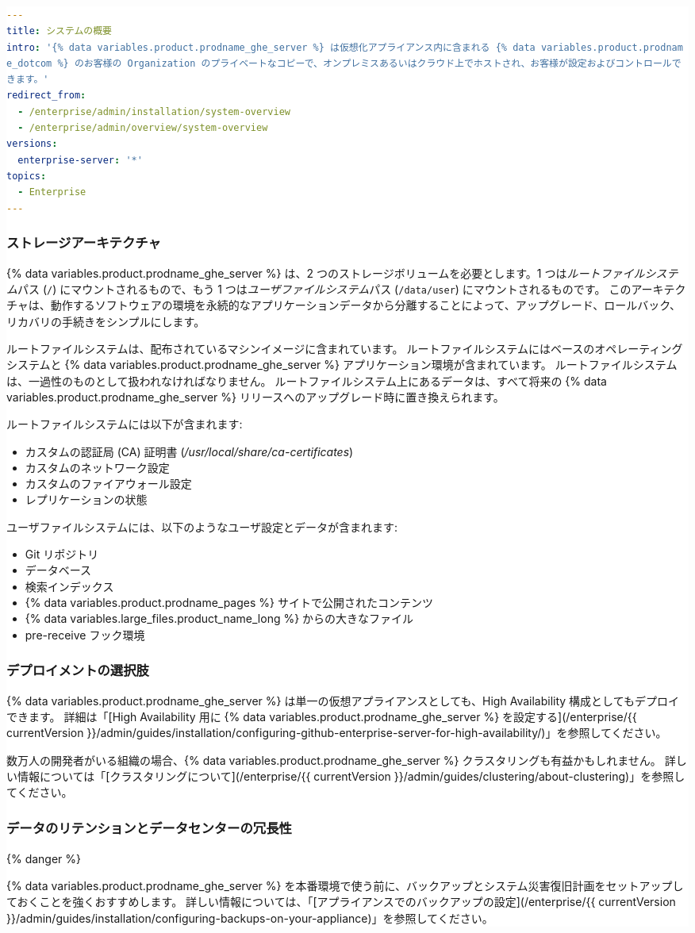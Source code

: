 ```yaml
---
title: システムの概要
intro: '{% data variables.product.prodname_ghe_server %} は仮想化アプライアンス内に含まれる {% data variables.product.prodname_dotcom %} のお客様の Organization のプライベートなコピーで、オンプレミスあるいはクラウド上でホストされ、お客様が設定およびコントロールできます。'
redirect_from:
  - /enterprise/admin/installation/system-overview
  - /enterprise/admin/overview/system-overview
versions:
  enterprise-server: '*'
topics:
  - Enterprise
---
```


### ストレージアーキテクチャ

{% data variables.product.prodname_ghe_server %} は、2 つのストレージボリュームを必要とします。1 つは*ルートファイルシステム*パス (`/`) にマウントされるもので、もう 1 つは*ユーザファイルシステム*パス (`/data/user`) にマウントされるものです。 このアーキテクチャは、動作するソフトウェアの環境を永続的なアプリケーションデータから分離することによって、アップグレード、ロールバック、リカバリの手続きをシンプルにします。

ルートファイルシステムは、配布されているマシンイメージに含まれています。 ルートファイルシステムにはベースのオペレーティングシステムと {% data variables.product.prodname_ghe_server %} アプリケーション環境が含まれています。 ルートファイルシステムは、一過性のものとして扱われなければなりません。 ルートファイルシステム上にあるデータは、すべて将来の {% data variables.product.prodname_ghe_server %} リリースへのアップグレード時に置き換えられます。

ルートファイルシステムには以下が含まれます:
  - カスタムの認証局 (CA) 証明書 (*/usr/local/share/ca-certificates*)
  - カスタムのネットワーク設定
  - カスタムのファイアウォール設定
  - レプリケーションの状態

ユーザファイルシステムには、以下のようなユーザ設定とデータが含まれます:
  - Git リポジトリ
  - データベース
  - 検索インデックス
  - {% data variables.product.prodname_pages %} サイトで公開されたコンテンツ
  - {% data variables.large_files.product_name_long %} からの大きなファイル
  - pre-receive フック環境

### デプロイメントの選択肢

{% data variables.product.prodname_ghe_server %} は単一の仮想アプライアンスとしても、High Availability 構成としてもデプロイできます。 詳細は「[High Availability 用に {% data variables.product.prodname_ghe_server %} を設定する](/enterprise/{{ currentVersion }}/admin/guides/installation/configuring-github-enterprise-server-for-high-availability/)」を参照してください。

数万人の開発者がいる組織の場合、{% data variables.product.prodname_ghe_server %} クラスタリングも有益かもしれません。 詳しい情報については「[クラスタリングについて](/enterprise/{{ currentVersion }}/admin/guides/clustering/about-clustering)」を参照してください。

### データのリテンションとデータセンターの冗長性

{% danger %}

{% data variables.product.prodname_ghe_server %} を本番環境で使う前に、バックアップとシステム災害復旧計画をセットアップしておくことを強くおすすめします。 詳しい情報については、「[アプライアンスでのバックアップの設定](/enterprise/{{ currentVersion }}/admin/guides/installation/configuring-backups-on-your-appliance)」を参照してください。
